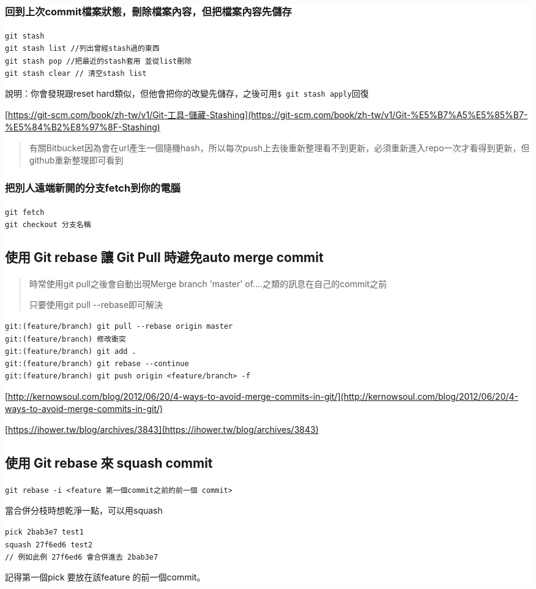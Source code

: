 ### 回到上次commit檔案狀態，刪除檔案內容，但把檔案內容先儲存

```
git stash
git stash list //列出曾經stash過的東西
git stash pop //把最近的stash套用 並從list刪除
git stash clear // 清空stash list
```

說明：你會發現跟reset hard類似，但他會把你的改變先儲存，之後可用`$ git stash apply`回復

[https://git-scm.com/book/zh-tw/v1/Git-工具-儲藏-Stashing](https://git-scm.com/book/zh-tw/v1/Git-%E5%B7%A5%E5%85%B7-%E5%84%B2%E8%97%8F-Stashing)

> 有關Bitbucket因為會在url產生一個隨機hash，所以每次push上去後重新整理看不到更新，必須重新進入repo一次才看得到更新，但github重新整理即可看到

### 把別人遠端新開的分支fetch到你的電腦

```
git fetch
git checkout 分支名稱
```

## 使用 Git rebase 讓 Git Pull 時避免auto merge commit

> 時常使用git pull之後會自動出現Merge branch 'master' of....之類的訊息在自己的commit之前
>
> 只要使用git pull --rebase即可解決

```
git:(feature/branch) git pull --rebase origin master
git:(feature/branch) 修改衝突
git:(feature/branch) git add .
git:(feature/branch) git rebase --continue
git:(feature/branch) git push origin <feature/branch> -f
```

[http://kernowsoul.com/blog/2012/06/20/4-ways-to-avoid-merge-commits-in-git/](http://kernowsoul.com/blog/2012/06/20/4-ways-to-avoid-merge-commits-in-git/)

[https://ihower.tw/blog/archives/3843](https://ihower.tw/blog/archives/3843)

## 使用 Git rebase 來 squash commit

```
git rebase -i <feature 第一個commit之前的前一個 commit>
```

當合併分枝時想乾淨一點，可以用squash

```
pick 2bab3e7 test1
squash 27f6ed6 test2
// 例如此例 27f6ed6 會合併進去 2bab3e7
```

記得第一個pick 要放在該feature 的前一個commit。
